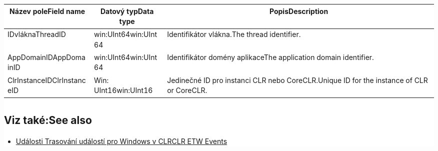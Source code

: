 |<span data-ttu-id="ae0d9-252">Název pole</span><span class="sxs-lookup"><span data-stu-id="ae0d9-252">Field name</span></span>|<span data-ttu-id="ae0d9-253">Datový typ</span><span class="sxs-lookup"><span data-stu-id="ae0d9-253">Data type</span></span>|<span data-ttu-id="ae0d9-254">Popis</span><span class="sxs-lookup"><span data-stu-id="ae0d9-254">Description</span></span>|  
|----------------|---------------|-----------------|  
|<span data-ttu-id="ae0d9-255">IDvlákna</span><span class="sxs-lookup"><span data-stu-id="ae0d9-255">ThreadID</span></span>|<span data-ttu-id="ae0d9-256">win:UInt64</span><span class="sxs-lookup"><span data-stu-id="ae0d9-256">win:UInt64</span></span>|<span data-ttu-id="ae0d9-257">Identifikátor vlákna.</span><span class="sxs-lookup"><span data-stu-id="ae0d9-257">The thread identifier.</span></span>|  
|<span data-ttu-id="ae0d9-258">AppDomainID</span><span class="sxs-lookup"><span data-stu-id="ae0d9-258">AppDomainID</span></span>|<span data-ttu-id="ae0d9-259">win:UInt64</span><span class="sxs-lookup"><span data-stu-id="ae0d9-259">win:UInt64</span></span>|<span data-ttu-id="ae0d9-260">Identifikátor domény aplikace</span><span class="sxs-lookup"><span data-stu-id="ae0d9-260">The application domain identifier.</span></span>|  
|<span data-ttu-id="ae0d9-261">ClrInstanceID</span><span class="sxs-lookup"><span data-stu-id="ae0d9-261">ClrInstanceID</span></span>|<span data-ttu-id="ae0d9-262">Win: UInt16</span><span class="sxs-lookup"><span data-stu-id="ae0d9-262">win:UInt16</span></span>|<span data-ttu-id="ae0d9-263">Jedinečné ID pro instanci CLR nebo CoreCLR.</span><span class="sxs-lookup"><span data-stu-id="ae0d9-263">Unique ID for the instance of CLR or CoreCLR.</span></span>|  
  
## <a name="see-also"></a><span data-ttu-id="ae0d9-264">Viz také:</span><span class="sxs-lookup"><span data-stu-id="ae0d9-264">See also</span></span>

- [<span data-ttu-id="ae0d9-265">Události Trasování událostí pro Windows v CLR</span><span class="sxs-lookup"><span data-stu-id="ae0d9-265">CLR ETW Events</span></span>](clr-etw-events.md)
